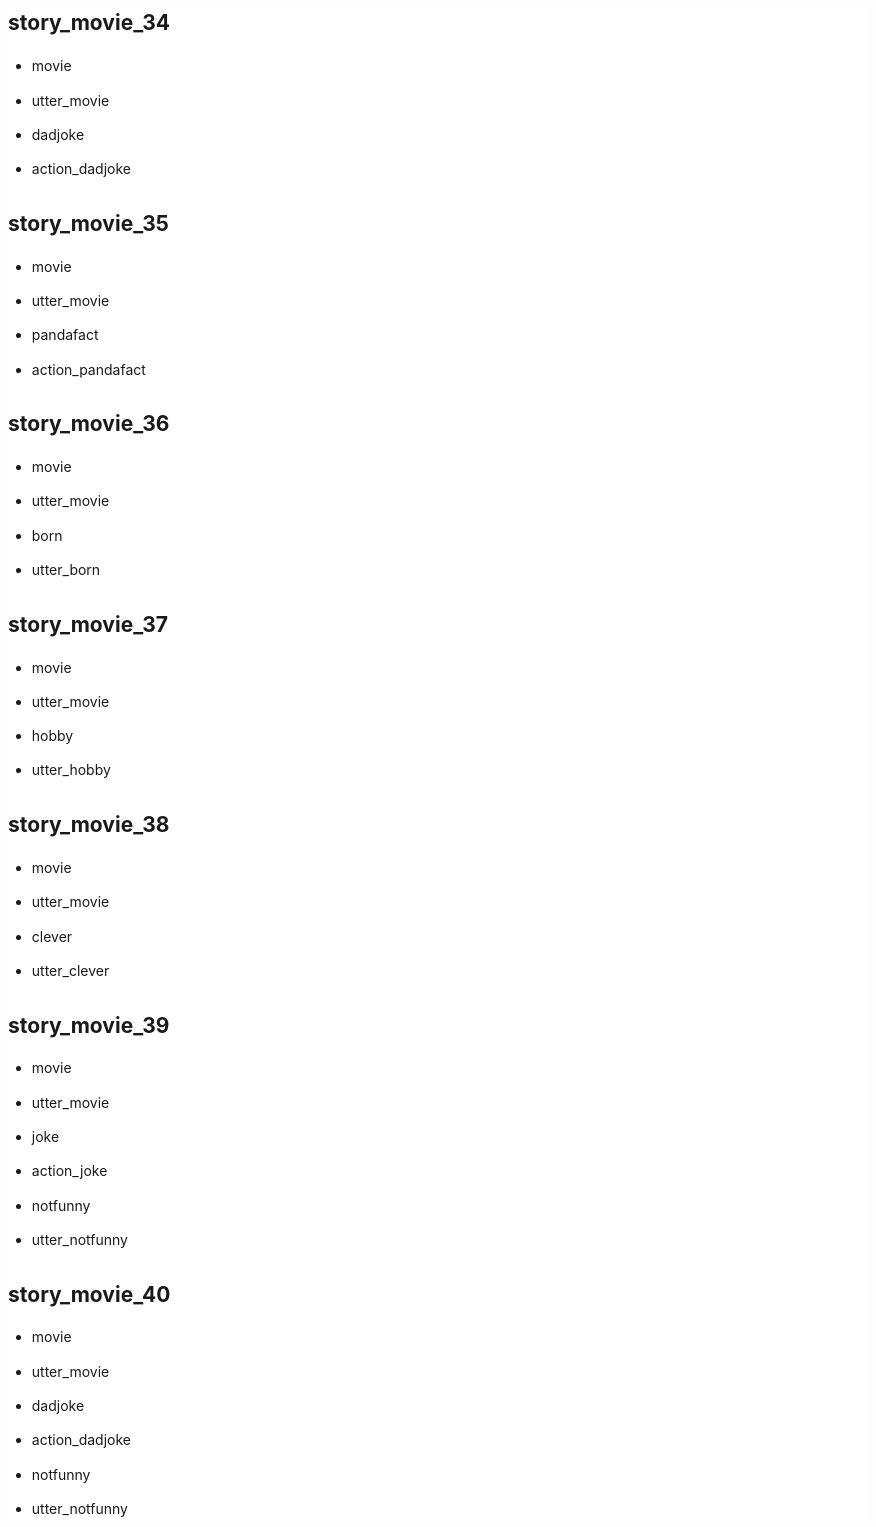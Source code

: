 ## story_movie_34
* movie
 - utter_movie
* dadjoke
 - action_dadjoke
 
## story_movie_35
* movie
 - utter_movie
* pandafact
 - action_pandafact
 
## story_movie_36
* movie
 - utter_movie
* born
 - utter_born

## story_movie_37
* movie
 - utter_movie
* hobby
 - utter_hobby

## story_movie_38
* movie
 - utter_movie
* clever
 - utter_clever
 
## story_movie_39
* movie
 - utter_movie
* joke
 - action_joke
* notfunny
 - utter_notfunny
 
## story_movie_40
* movie
 - utter_movie
* dadjoke
 - action_dadjoke
* notfunny
 - utter_notfunny
 